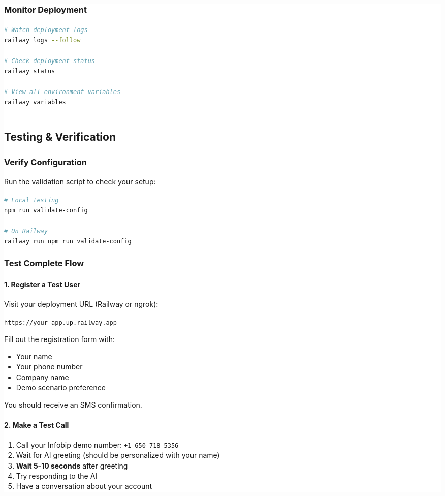 ### Monitor Deployment

```bash
# Watch deployment logs
railway logs --follow

# Check deployment status
railway status

# View all environment variables
railway variables
```

---

## Testing & Verification

### Verify Configuration

Run the validation script to check your setup:

```bash
# Local testing
npm run validate-config

# On Railway
railway run npm run validate-config
```

### Test Complete Flow

#### 1. Register a Test User

Visit your deployment URL (Railway or ngrok):
```
https://your-app.up.railway.app
```

Fill out the registration form with:
- Your name
- Your phone number
- Company name
- Demo scenario preference

You should receive an SMS confirmation.

#### 2. Make a Test Call

1. Call your Infobip demo number: `+1 650 718 5356`
2. Wait for AI greeting (should be personalized with your name)
3. **Wait 5-10 seconds** after greeting
4. Try responding to the AI
5. Have a conversation about your account
